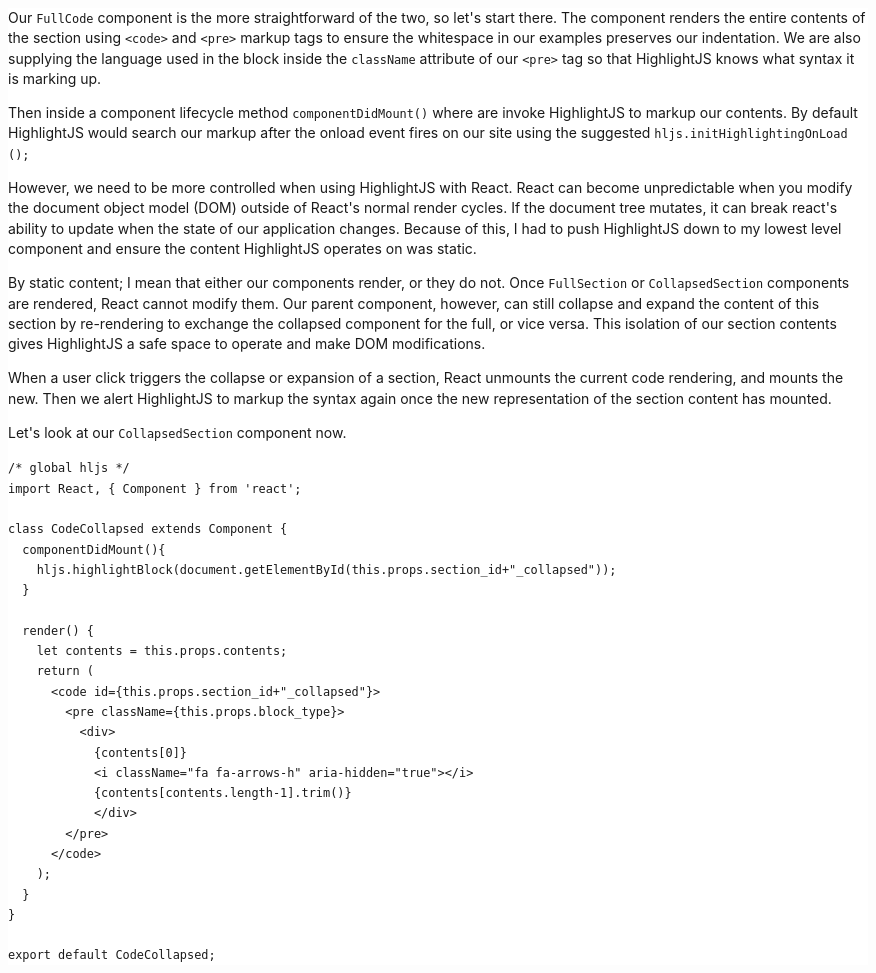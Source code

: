 Our `FullCode` component is the more straightforward of the two, so let's start there.  The component renders the entire contents of the section using `<code>` and `<pre>` markup tags to ensure the whitespace in our examples preserves our indentation.  We are also supplying the language used in the block inside the `className` attribute of our `<pre>` tag so that HighlightJS knows what syntax it is marking up.

Then inside a component lifecycle method `componentDidMount()` where are invoke HighlightJS to markup our contents.  By default HighlightJS would search our markup after the onload event fires on our site using the suggested `hljs.initHighlightingOnLoad();` 

However, we need to be more controlled when using HighlightJS with React.  React can become unpredictable when you modify the document object model (DOM) outside of React's normal render cycles.  If the document tree mutates, it can break react's ability to update when the state of our application changes.  Because of this, I had to push HighlightJS down to my lowest level component and ensure the content HighlightJS operates on was static.

By static content; I mean that either our components render, or they do not.  Once `FullSection` or `CollapsedSection` components are rendered, React cannot modify them.  Our parent component, however, can still collapse and expand the content of this section by re-rendering to exchange the collapsed component for the full, or vice versa.  This isolation of our section contents gives HighlightJS a safe space to operate and make DOM modifications.

When a user click triggers the collapse or expansion of a section, React unmounts the current code rendering, and mounts the new.  Then we alert HighlightJS to markup the syntax again once the new representation of the section content has mounted.

Let's look at our `CollapsedSection` component now.

``` javascript(/reactive-client/src/components/nodes/code_collapsed.js)
/* global hljs */
import React, { Component } from 'react';

class CodeCollapsed extends Component {
  componentDidMount(){
    hljs.highlightBlock(document.getElementById(this.props.section_id+"_collapsed"));
  }
  
  render() {
    let contents = this.props.contents;
    return (
      <code id={this.props.section_id+"_collapsed"}>
        <pre className={this.props.block_type}>
          <div>
            {contents[0]} 
            <i className="fa fa-arrows-h" aria-hidden="true"></i>
            {contents[contents.length-1].trim()}
            </div>
        </pre>
      </code>
    );
  }
}

export default CodeCollapsed;
```
